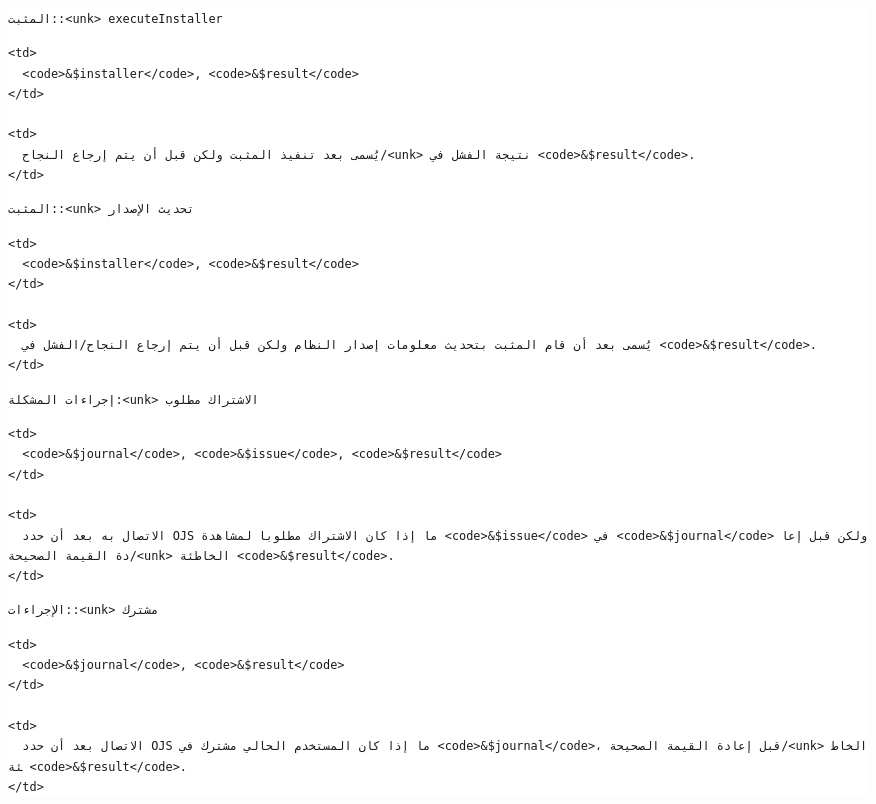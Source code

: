   <tr>
    <td>
      <code>المثبت::&lt;unk> executeInstaller</code>
    </td>
    
    <td>
      <code>&$installer</code>, <code>&$result</code>
    </td>
    
    <td>
      يُسمى بعد تنفيذ المثبت ولكن قبل أن يتم إرجاع النجاح/<unk> نتيجة الفشل في <code>&$result</code>.
    </td>
  </tr>
  
  <tr>
    <td>
      <code>المثبت::&lt;unk> تحديث الإصدار</code>
    </td>
    
    <td>
      <code>&$installer</code>, <code>&$result</code>
    </td>
    
    <td>
      يُسمى بعد أن قام المثبت بتحديث معلومات إصدار النظام ولكن قبل أن يتم إرجاع النجاح/الفشل في <code>&$result</code>.
    </td>
  </tr>
  
  <tr>
    <td>
      <code>إجراءات المشكلة:&lt;unk> الاشتراك مطلوب</code>
    </td>
    
    <td>
      <code>&$journal</code>, <code>&$issue</code>, <code>&$result</code>
    </td>
    
    <td>
      الاتصال به بعد أن حدد OJS ما إذا كان الاشتراك مطلوبا لمشاهدة <code>&$issue</code> في <code>&$journal</code> ولكن قبل إعادة القيمة الصحيحة/<unk> الخاطئة <code>&$result</code>.
    </td>
  </tr>
  
  <tr>
    <td>
      <code>الإجراءات::&lt;unk> مشترك</code>
    </td>
    
    <td>
      <code>&$journal</code>, <code>&$result</code>
    </td>
    
    <td>
      الاتصال بعد أن حدد OJS ما إذا كان المستخدم الحالي مشترك في <code>&$journal</code>، قبل إعادة القيمة الصحيحة/<unk> الخاطئة <code>&$result</code>.
    </td>
  </tr>
  